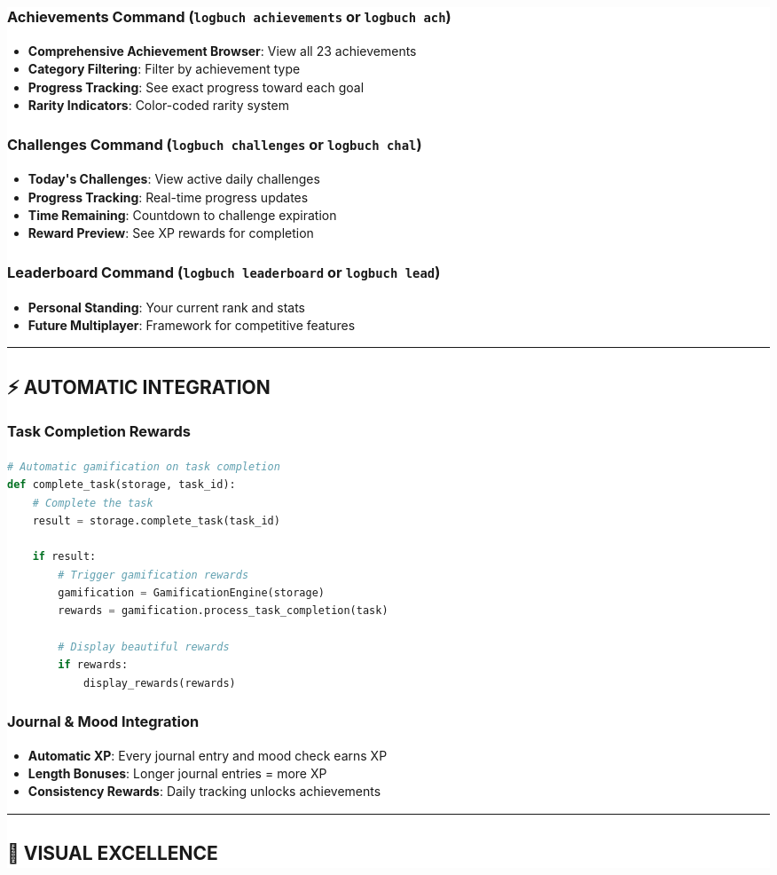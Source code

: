 ### **Achievements Command** (`logbuch achievements` or `logbuch ach`)
- **Comprehensive Achievement Browser**: View all 23 achievements
- **Category Filtering**: Filter by achievement type
- **Progress Tracking**: See exact progress toward each goal
- **Rarity Indicators**: Color-coded rarity system

### **Challenges Command** (`logbuch challenges` or `logbuch chal`)
- **Today's Challenges**: View active daily challenges
- **Progress Tracking**: Real-time progress updates
- **Time Remaining**: Countdown to challenge expiration
- **Reward Preview**: See XP rewards for completion

### **Leaderboard Command** (`logbuch leaderboard` or `logbuch lead`)
- **Personal Standing**: Your current rank and stats
- **Future Multiplayer**: Framework for competitive features

---

## ⚡ **AUTOMATIC INTEGRATION**

### **Task Completion Rewards**
```python
# Automatic gamification on task completion
def complete_task(storage, task_id):
    # Complete the task
    result = storage.complete_task(task_id)
    
    if result:
        # Trigger gamification rewards
        gamification = GamificationEngine(storage)
        rewards = gamification.process_task_completion(task)
        
        # Display beautiful rewards
        if rewards:
            display_rewards(rewards)
```

### **Journal & Mood Integration**
- **Automatic XP**: Every journal entry and mood check earns XP
- **Length Bonuses**: Longer journal entries = more XP
- **Consistency Rewards**: Daily tracking unlocks achievements

---

## 🎨 **VISUAL EXCELLENCE**
